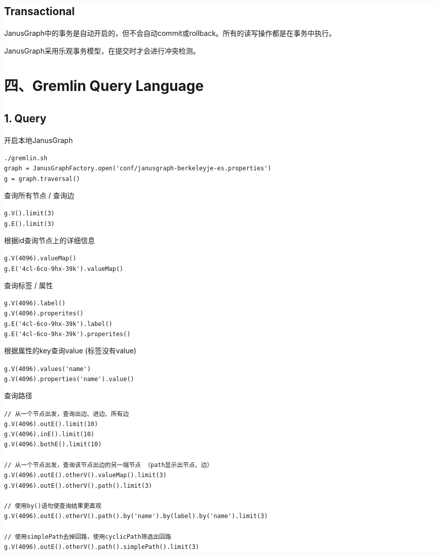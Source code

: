 ## Transactional

JanusGraph中的事务是自动开启的，但不会自动commit或rollback。所有的读写操作都是在事务中执行。

JanusGraph采用乐观事务模型，在提交时才会进行冲突检测。

# 四、Gremlin Query Language

## 1. Query

开启本地JanusGraph

```
./gremlin.sh
graph = JanusGraphFactory.open('conf/janusgraph-berkeleyje-es.properties')
g = graph.traversal()
```

查询所有节点 / 查询边

```
g.V().limit(3)
g.E().limit(3)
```

根据id查询节点上的详细信息

```
g.V(4096).valueMap()
g.E('4cl-6co-9hx-39k').valueMap()
```

查询标签 / 属性

```
g.V(4096).label()
g.V(4096).properites()
g.E('4cl-6co-9hx-39k').label()
g.E('4cl-6co-9hx-39k').properites()
```

根据属性的key查询value (标签没有value)

```
g.V(4096).values('name')
g.V(4096).properties('name').value()
```

查询路径

```
// 从一个节点出发，查询出边、进边、所有边
g.V(4096).outE().limit(10)
g.V(4096).inE().limit(10)
g.V(4096).bothE().limit(10)

// 从一个节点出发，查询该节点出边的另一端节点 （path显示出节点、边）
g.V(4096).outE().otherV().valueMap().limit(3)
g.V(4096).outE().otherV().path().limit(3)

// 使用by()语句使查询结果更直观
g.V(4096).outE().otherV().path().by('name').by(label).by('name').limit(3)

// 使用simplePath去掉回路，使用cyclicPath筛选出回路
g.V(4096).outE().otherV().path().simplePath().limit(3)
```

